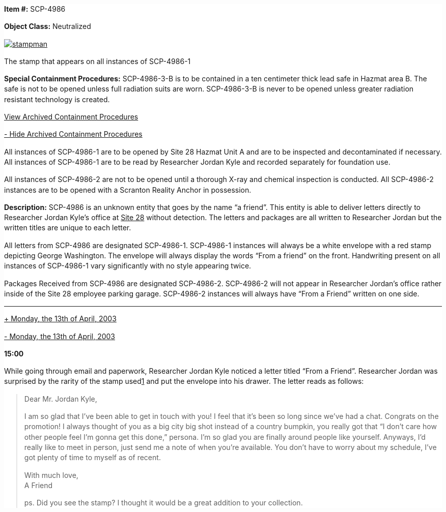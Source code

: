 **Item #:** SCP-4986

**Object Class:** Neutralized

[![stampman](http://scp-wiki.wdfiles.com/local--resized-images/scp-4986/stampman/medium.jpg)](http://scp-wiki.wdfiles.com/local--files/scp-4986/stampman)

The stamp that appears on all instances of SCP-4986-1

**Special Containment Procedures:** SCP-4986-3-B is to be contained in a ten centimeter thick lead safe in Hazmat area B. The safe is not to be opened unless full radiation suits are worn. SCP-4986-3-B is never to be opened unless greater radiation resistant technology is created.

[View Archived Containment Procedures](javascript:;)

[\- Hide Archived Containment Procedures](javascript:;)

All instances of SCP-4986-1 are to be opened by Site 28 Hazmat Unit A and are to be inspected and decontaminated if necessary. All instances of SCP-4986-1 are to be read by Researcher Jordan Kyle and recorded separately for foundation use.

All instances of SCP-4986-2 are not to be opened until a thorough X-ray and chemical inspection is conducted. All SCP-4986-2 instances are to be opened with a Scranton Reality Anchor in possession.

**Description:** SCP-4986 is an unknown entity that goes by the name “a friend”. This entity is able to deliver letters directly to Researcher Jordan Kyle’s office at [Site 28](/secure-facilities-locations#toc19) without detection. The letters and packages are all written to Researcher Jordan but the written titles are unique to each letter.

All letters from SCP-4986 are designated SCP-4986-1. SCP-4986-1 instances will always be a white envelope with a red stamp depicting George Washington. The envelope will always display the words “From a friend” on the front. Handwriting present on all instances of SCP-4986-1 vary significantly with no style appearing twice.

Packages Received from SCP-4986 are designated SCP-4986-2. SCP-4986-2 will not appear in Researcher Jordan’s office rather inside of the Site 28 employee parking garage. SCP-4986-2 instances will always have “From a Friend” written on one side.

* * *

[+ Monday, the 13th of April, 2003](javascript:;)

[\- Monday, the 13th of April, 2003](javascript:;)

**15:00**

While going through email and paperwork, Researcher Jordan Kyle noticed a letter titled “From a Friend”. Researcher Jordan was surprised by the rarity of the stamp used[1](javascript:;) and put the envelope into his drawer. The letter reads as follows:

> Dear Mr. Jordan Kyle,
> 
> I am so glad that I’ve been able to get in touch with you! I feel that it’s been so long since we’ve had a chat. Congrats on the promotion! I always thought of you as a big city big shot instead of a country bumpkin, you really got that “I don’t care how other people feel I’m gonna get this done,” persona. I’m so glad you are finally around people like yourself. Anyways, I’d really like to meet in person, just send me a note of when you’re available. You don’t have to worry about my schedule, I’ve got plenty of time to myself as of recent.
> 
> With much love,  
> A Friend
> 
> ps. Did you see the stamp? I thought it would be a great addition to your collection.
